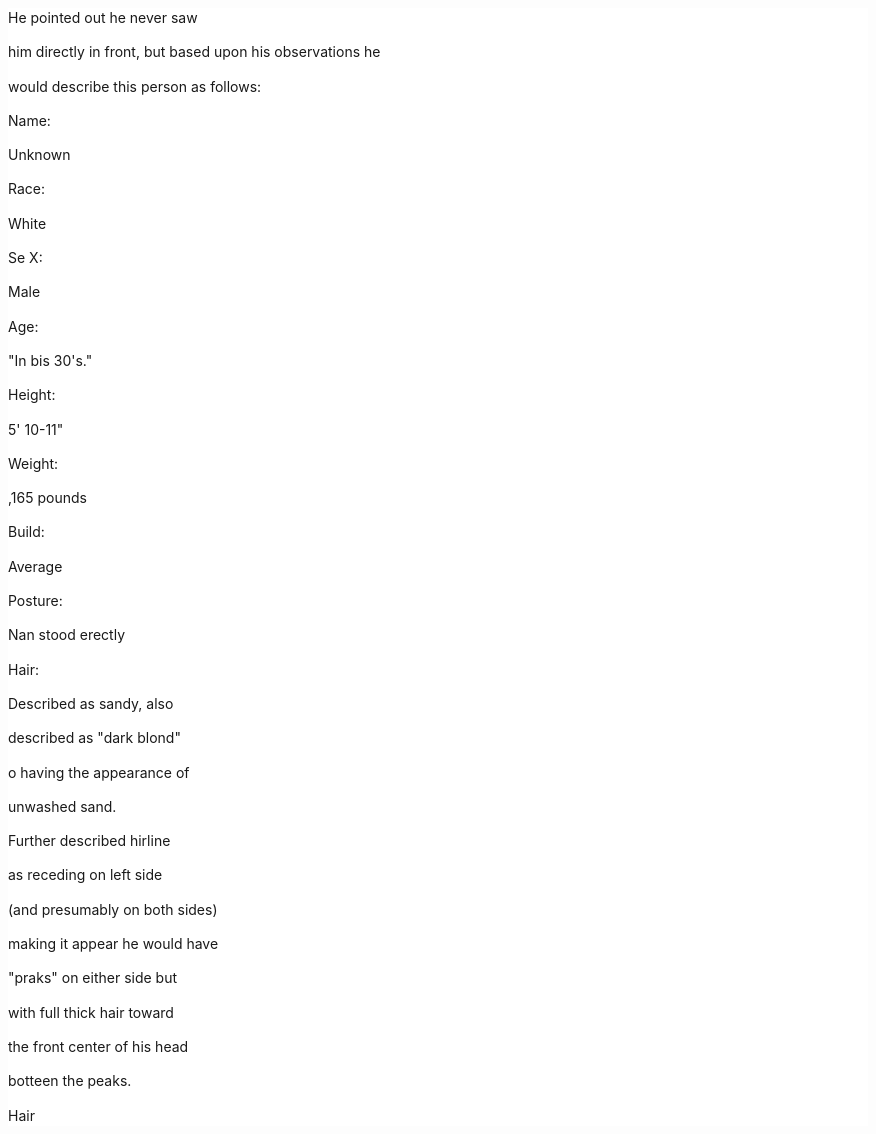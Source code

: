 He pointed out he never saw

him directly in front, but based upon his observations he

would describe this person as follows:

Name:

Unknown

Race:

White

Se X:

Male

Age:

"In bis 30's."

Height:

5' 10-11"

Weight:

,165 pounds

Build:

Average

Posture:

Nan stood erectly

Hair:

Described as sandy, also

described as "dark blond"

o having the appearance of

unwashed sand.

Further described hirline

as receding on left side

(and presumably on both sides)

making it appear he would have

"praks" on either side but

with full thick hair toward

the front center of his head

botteen the peaks.

Hair
